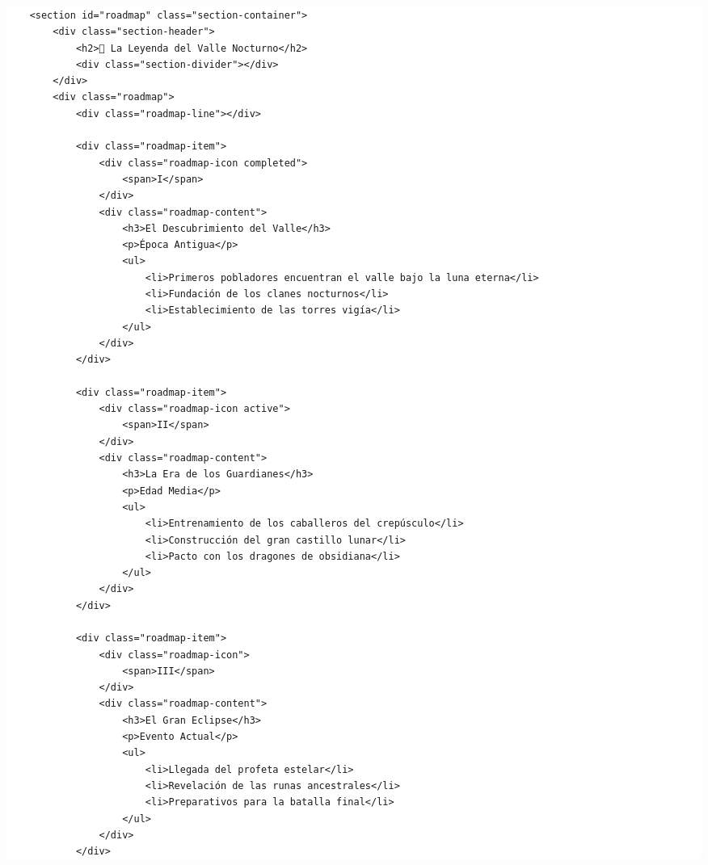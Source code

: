         <section id="roadmap" class="section-container">
            <div class="section-header">
                <h2>📜 La Leyenda del Valle Nocturno</h2>
                <div class="section-divider"></div>
            </div>
            <div class="roadmap">
                <div class="roadmap-line"></div>
                
                <div class="roadmap-item">
                    <div class="roadmap-icon completed">
                        <span>I</span>
                    </div>
                    <div class="roadmap-content">
                        <h3>El Descubrimiento del Valle</h3>
                        <p>Época Antigua</p>
                        <ul>
                            <li>Primeros pobladores encuentran el valle bajo la luna eterna</li>
                            <li>Fundación de los clanes nocturnos</li>
                            <li>Establecimiento de las torres vigía</li>
                        </ul>
                    </div>
                </div>
                
                <div class="roadmap-item">
                    <div class="roadmap-icon active">
                        <span>II</span>
                    </div>
                    <div class="roadmap-content">
                        <h3>La Era de los Guardianes</h3>
                        <p>Edad Media</p>
                        <ul>
                            <li>Entrenamiento de los caballeros del crepúsculo</li>
                            <li>Construcción del gran castillo lunar</li>
                            <li>Pacto con los dragones de obsidiana</li>
                        </ul>
                    </div>
                </div>
                
                <div class="roadmap-item">
                    <div class="roadmap-icon">
                        <span>III</span>
                    </div>
                    <div class="roadmap-content">
                        <h3>El Gran Eclipse</h3>
                        <p>Evento Actual</p>
                        <ul>
                            <li>Llegada del profeta estelar</li>
                            <li>Revelación de las runas ancestrales</li>
                            <li>Preparativos para la batalla final</li>
                        </ul>
                    </div>
                </div>
                